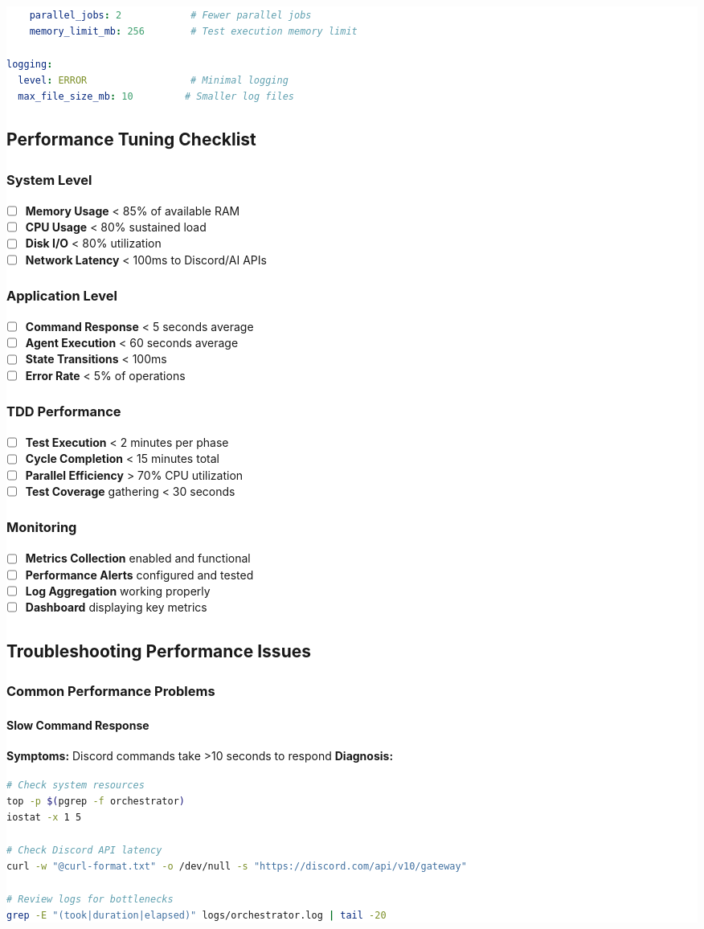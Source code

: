 ```yaml
    parallel_jobs: 2            # Fewer parallel jobs
    memory_limit_mb: 256        # Test execution memory limit
    
logging:
  level: ERROR                  # Minimal logging
  max_file_size_mb: 10         # Smaller log files
```

## Performance Tuning Checklist

### System Level
- [ ] **Memory Usage** < 85% of available RAM
- [ ] **CPU Usage** < 80% sustained load
- [ ] **Disk I/O** < 80% utilization
- [ ] **Network Latency** < 100ms to Discord/AI APIs

### Application Level
- [ ] **Command Response** < 5 seconds average
- [ ] **Agent Execution** < 60 seconds average
- [ ] **State Transitions** < 100ms
- [ ] **Error Rate** < 5% of operations

### TDD Performance
- [ ] **Test Execution** < 2 minutes per phase
- [ ] **Cycle Completion** < 15 minutes total
- [ ] **Parallel Efficiency** > 70% CPU utilization
- [ ] **Test Coverage** gathering < 30 seconds

### Monitoring
- [ ] **Metrics Collection** enabled and functional
- [ ] **Performance Alerts** configured and tested
- [ ] **Log Aggregation** working properly
- [ ] **Dashboard** displaying key metrics

## Troubleshooting Performance Issues

### Common Performance Problems

#### Slow Command Response
**Symptoms:** Discord commands take >10 seconds to respond
**Diagnosis:**
```bash
# Check system resources
top -p $(pgrep -f orchestrator)
iostat -x 1 5

# Check Discord API latency
curl -w "@curl-format.txt" -o /dev/null -s "https://discord.com/api/v10/gateway"

# Review logs for bottlenecks
grep -E "(took|duration|elapsed)" logs/orchestrator.log | tail -20
```
